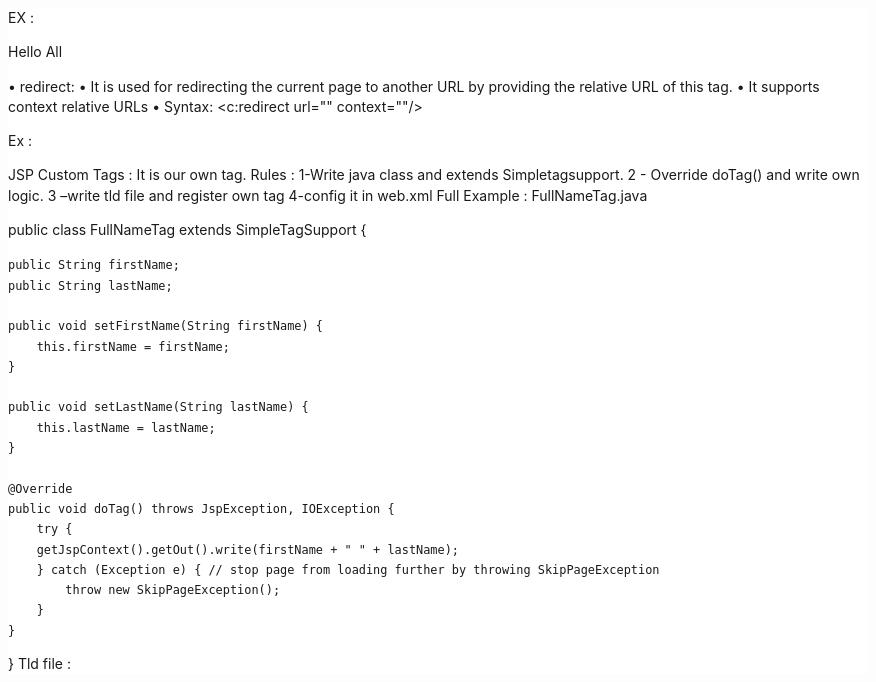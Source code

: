 EX :

<body>
	<c:set var="count" value="100" />
	<c:if test="${count == 100 }">
Hello All
</c:if>
</body>

•	 redirect:
•	It is used for redirecting the current page to another URL by providing the relative URL of this tag.
•	It supports context relative URLs
•	Syntax:
<c:redirect url="" context=""/>

Ex :
<body>
	<c:redirect url="http://google.com" />
	<!-- we can give our jsp pages -->

</body>

JSP Custom Tags :
It is our own tag.
Rules :
1-Write java class and extends Simpletagsupport.
2 - Override doTag() and write own logic.
3 –write tld file and register own tag
4-config it in web.xml
Full Example : 
FullNameTag.java

public class FullNameTag extends SimpleTagSupport {

	public String firstName;
	public String lastName;

	public void setFirstName(String firstName) {
		this.firstName = firstName;
	}

	public void setLastName(String lastName) {
		this.lastName = lastName;
	}

	@Override
	public void doTag() throws JspException, IOException {
		try {
		getJspContext().getOut().write(firstName + " " + lastName);
		} catch (Exception e) { // stop page from loading further by throwing SkipPageException
			throw new SkipPageException();
		}
	}

}
Tld file :
<?xml version="1.0" encoding="UTF-8" ?>
